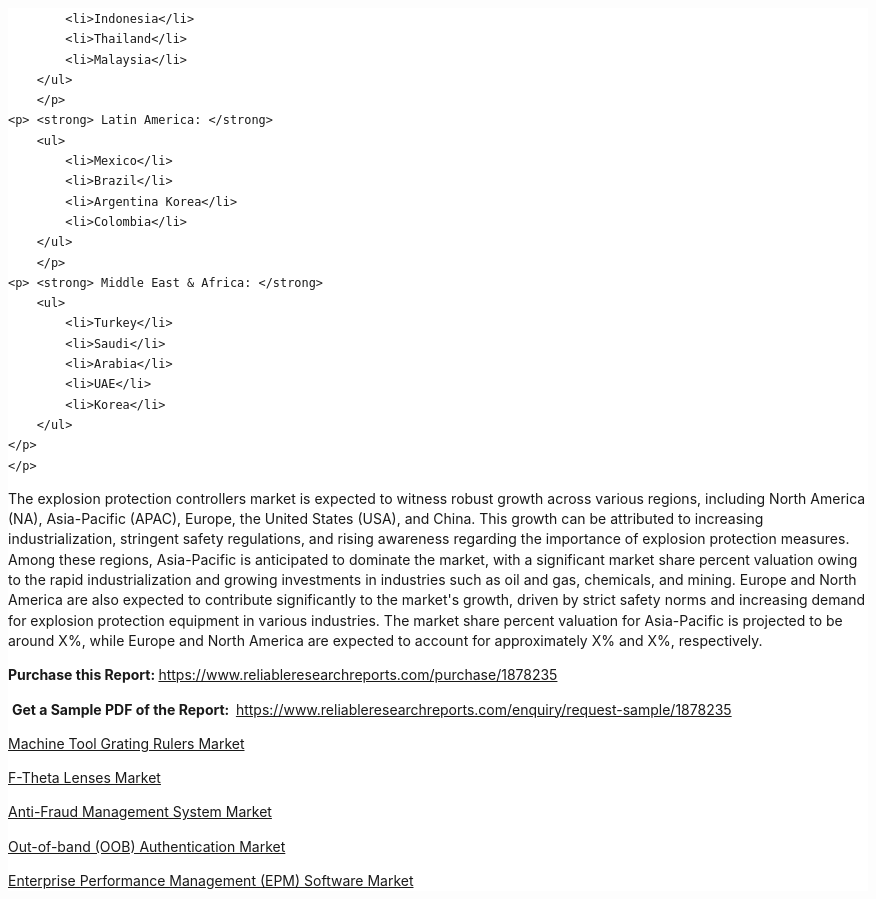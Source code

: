             <li>Indonesia</li>
            <li>Thailand</li>
            <li>Malaysia</li>
        </ul>
        </p> 
    <p> <strong> Latin America: </strong>
        <ul>
            <li>Mexico</li>
            <li>Brazil</li>
            <li>Argentina Korea</li>
            <li>Colombia</li>
        </ul>
        </p> 
    <p> <strong> Middle East & Africa: </strong>
        <ul>
            <li>Turkey</li>
            <li>Saudi</li>
            <li>Arabia</li>
            <li>UAE</li>
            <li>Korea</li>
        </ul>
    </p>
    </p>
<p><p>The explosion protection controllers market is expected to witness robust growth across various regions, including North America (NA), Asia-Pacific (APAC), Europe, the United States (USA), and China. This growth can be attributed to increasing industrialization, stringent safety regulations, and rising awareness regarding the importance of explosion protection measures. Among these regions, Asia-Pacific is anticipated to dominate the market, with a significant market share percent valuation owing to the rapid industrialization and growing investments in industries such as oil and gas, chemicals, and mining. Europe and North America are also expected to contribute significantly to the market's growth, driven by strict safety norms and increasing demand for explosion protection equipment in various industries. The market share percent valuation for Asia-Pacific is projected to be around X%, while Europe and North America are expected to account for approximately X% and X%, respectively.</p></p>
<p><strong>Purchase this Report: </strong><a href="https://www.reliableresearchreports.com/purchase/1878235">https://www.reliableresearchreports.com/purchase/1878235</a></p>
<p>&nbsp;<strong>Get a Sample PDF of the Report:&nbsp;&nbsp;</strong><a href="https://www.reliableresearchreports.com/enquiry/request-sample/1878235">https://www.reliableresearchreports.com/enquiry/request-sample/1878235</a></p>
<p><strong></strong></p>
<p><p><a href="https://github.com/Chiragrp24/Market-Research-Report-List-2/blob/main/machine-tool-grating-rulers-market.md">Machine Tool Grating Rulers Market</a></p><p><a href="https://github.com/YashRP12/Market-Research-Report-List-2/blob/main/f-theta-lenses-market.md">F-Theta Lenses Market</a></p><p><a href="https://medium.com/@emilypena1936/anti-fraud-management-system-market-trends-forecast-and-competitive-analysis-to-2030-d8c9d54f3673">Anti-Fraud Management System Market</a></p><p><a href="https://medium.com/@emilypena1936/out-of-band-oob-authentication-market-trends-forecast-and-competitive-analysis-to-2030-75fa0bb0942b">Out-of-band (OOB) Authentication Market</a></p><p><a href="https://medium.com/@emilypena1936/enterprise-performance-management-epm-software-market-competitive-analysis-market-trends-and-a916699a6e7c">Enterprise Performance Management (EPM) Software Market</a></p></p>